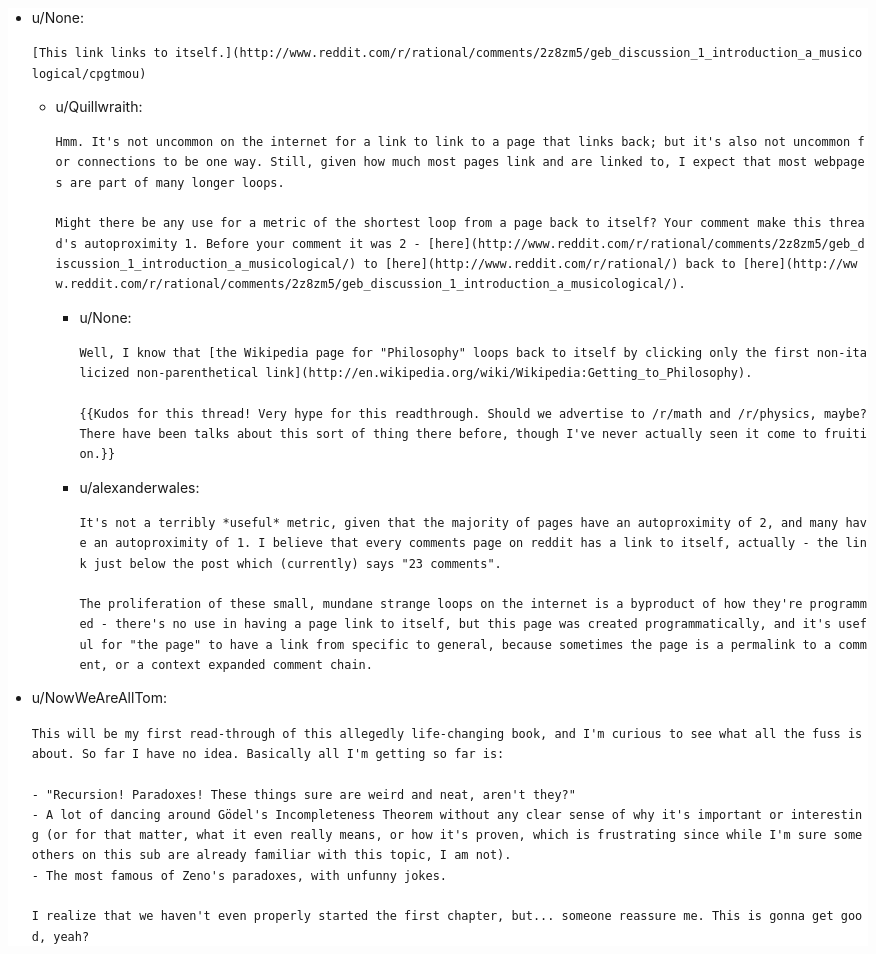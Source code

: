 - u/None:
  ```
  [This link links to itself.](http://www.reddit.com/r/rational/comments/2z8zm5/geb_discussion_1_introduction_a_musicological/cpgtmou)
  ```

  - u/Quillwraith:
    ```
    Hmm. It's not uncommon on the internet for a link to link to a page that links back; but it's also not uncommon for connections to be one way. Still, given how much most pages link and are linked to, I expect that most webpages are part of many longer loops.

    Might there be any use for a metric of the shortest loop from a page back to itself? Your comment make this thread's autoproximity 1. Before your comment it was 2 - [here](http://www.reddit.com/r/rational/comments/2z8zm5/geb_discussion_1_introduction_a_musicological/) to [here](http://www.reddit.com/r/rational/) back to [here](http://www.reddit.com/r/rational/comments/2z8zm5/geb_discussion_1_introduction_a_musicological/).
    ```

    - u/None:
      ```
      Well, I know that [the Wikipedia page for "Philosophy" loops back to itself by clicking only the first non-italicized non-parenthetical link](http://en.wikipedia.org/wiki/Wikipedia:Getting_to_Philosophy).

      {{Kudos for this thread! Very hype for this readthrough. Should we advertise to /r/math and /r/physics, maybe? There have been talks about this sort of thing there before, though I've never actually seen it come to fruition.}}
      ```

    - u/alexanderwales:
      ```
      It's not a terribly *useful* metric, given that the majority of pages have an autoproximity of 2, and many have an autoproximity of 1. I believe that every comments page on reddit has a link to itself, actually - the link just below the post which (currently) says "23 comments".

      The proliferation of these small, mundane strange loops on the internet is a byproduct of how they're programmed - there's no use in having a page link to itself, but this page was created programmatically, and it's useful for "the page" to have a link from specific to general, because sometimes the page is a permalink to a comment, or a context expanded comment chain.
      ```

- u/NowWeAreAllTom:
  ```
  This will be my first read-through of this allegedly life-changing book, and I'm curious to see what all the fuss is about. So far I have no idea. Basically all I'm getting so far is:

  - "Recursion! Paradoxes! These things sure are weird and neat, aren't they?"
  - A lot of dancing around Gödel's Incompleteness Theorem without any clear sense of why it's important or interesting (or for that matter, what it even really means, or how it's proven, which is frustrating since while I'm sure some others on this sub are already familiar with this topic, I am not).
  - The most famous of Zeno's paradoxes, with unfunny jokes.

  I realize that we haven't even properly started the first chapter, but... someone reassure me. This is gonna get good, yeah?
  ```
